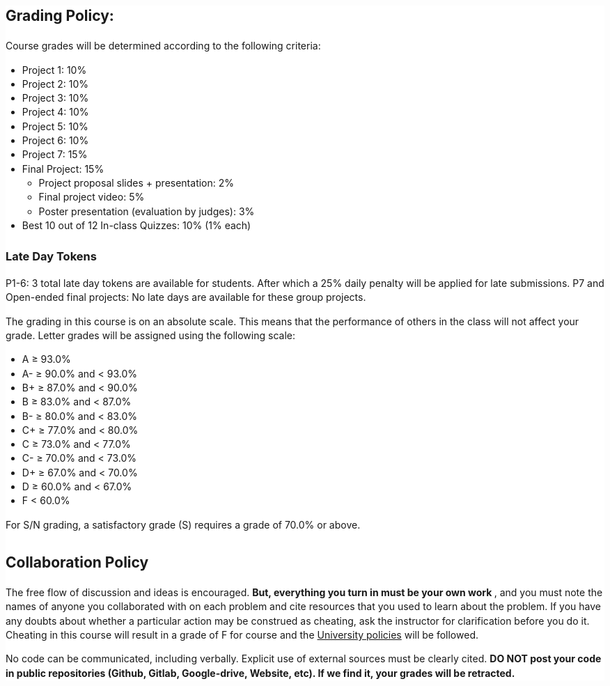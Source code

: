 ## Grading Policy: 

Course grades will be determined according to the following criteria:

 - Project 1:     10%
 - Project 2:     10%
 - Project 3:     10%
 - Project 4:     10%
 - Project 5:     10%
 - Project 6:     10%
 - Project 7:     15%
 - Final Project: 15%
   - Project proposal slides + presentation: 2%
   - Final project video: 5%
   - Poster presentation (evaluation by judges): 3%
 - Best 10 out of 12 In-class Quizzes: 10% (1% each)


### Late Day Tokens

 P1-6: 3 total late day tokens are available for students. After which a 25% daily penalty will be applied for late submissions. 
 P7 and Open-ended final projects: No late days are available for these group projects. 

The grading in this course is on an absolute scale. This means that the performance of others in the class will not affect your grade. Letter grades will be assigned using the following scale:

- A ≥ 93.0%
- A- ≥ 90.0% and < 93.0%
- B+ ≥ 87.0% and < 90.0%
- B ≥ 83.0% and < 87.0%
- B- ≥ 80.0% and < 83.0%
- C+ ≥ 77.0% and < 80.0%
- C ≥ 73.0% and < 77.0%
- C- ≥ 70.0% and < 73.0%
- D+ ≥ 67.0% and < 70.0%
- D ≥ 60.0% and < 67.0%
- F < 60.0%

For S/N grading, a satisfactory grade (S) requires a grade of 70.0% or above.


## Collaboration Policy

The free flow of discussion and ideas is encouraged. <b> But, everything you turn in must be your own work </b>, and you must note the names of anyone you collaborated with on each problem and cite resources that you used to learn about the problem. If you have any doubts about whether a particular action may be construed as cheating, ask the instructor for clarification before you do it. Cheating in this course will result in a grade of F for course and the [University policies](https://communitystandards.umn.edu/avoid-violations/avoiding-scholastic-dishonesty) will be followed.

No code can be communicated, including verbally. Explicit use of external sources must be clearly cited. 
**DO NOT post your code in public repositories (Github, Gitlab, Google-drive, Website, etc). If we find it, your grades will be retracted.**
